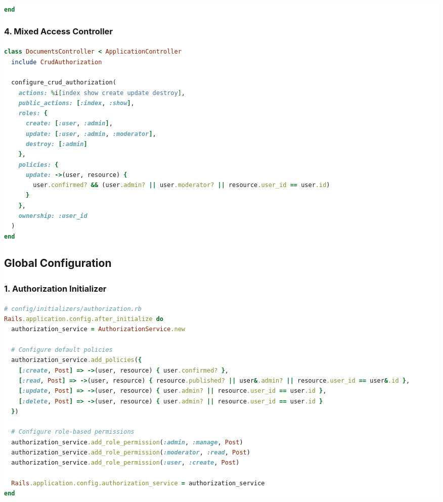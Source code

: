 ```ruby
end
```

### 4. Mixed Access Controller
```ruby
class DocumentsController < ApplicationController
  include CrudAuthorization
  
  configure_crud_authorization(
    actions: %i[index show create update destroy],
    public_actions: [:index, :show],
    roles: {
      create: [:user, :admin],
      update: [:user, :admin, :moderator],
      destroy: [:admin]
    },
    policies: {
      update: ->(user, resource) {
        user.confirmed? && (user.admin? || user.moderator? || resource.user_id == user.id)
      }
    },
    ownership: :user_id
  )
end
```

## Global Configuration

### 1. Authorization Initializer
```ruby
# config/initializers/authorization.rb
Rails.application.config.after_initialize do
  authorization_service = AuthorizationService.new
  
  # Configure default policies
  authorization_service.add_policies({
    [:create, Post] => ->(user, resource) { user.confirmed? },
    [:read, Post] => ->(user, resource) { resource.published? || user&.admin? || resource.user_id == user&.id },
    [:update, Post] => ->(user, resource) { user.admin? || resource.user_id == user.id },
    [:delete, Post] => ->(user, resource) { user.admin? || resource.user_id == user.id }
  })
  
  # Configure role-based permissions
  authorization_service.add_role_permission(:admin, :manage, Post)
  authorization_service.add_role_permission(:moderator, :read, Post)
  authorization_service.add_role_permission(:user, :create, Post)
  
  Rails.application.config.authorization_service = authorization_service
end
```
